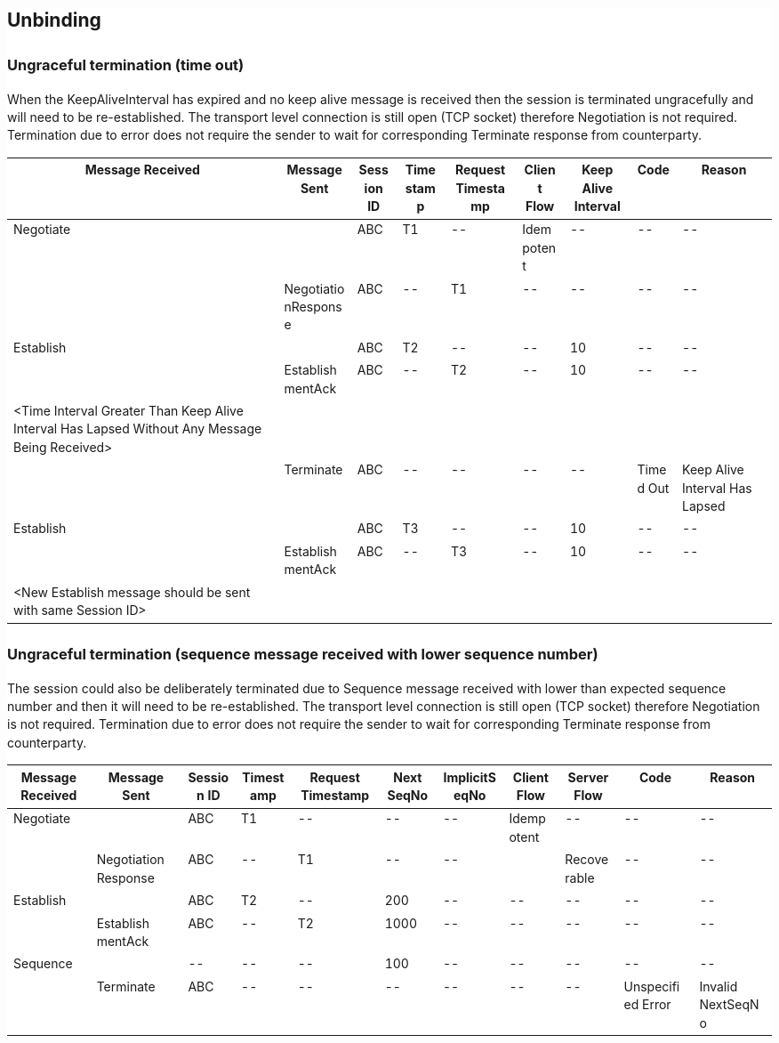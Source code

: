<span id="_termination" class="anchor"><span id="_Toc429639526" class="anchor"></span></span>Unbinding
------------------------------------------------------------------------------------------------------

### Ungraceful termination (time out)

When the KeepAliveInterval has expired and no keep alive message is received then the session is terminated ungracefully and will need to be re-established. The transport level connection is still open (TCP socket) therefore Negotiation is not required. Termination due to error does not require the sender to wait for corresponding Terminate response from counterparty.

| **Message Received**                                                                             | **Message Sent**    | **Session ID** | **Timestamp** | **Request Timestamp** | **Client Flow** | **Keep Alive Interval** | **Code**  | **Reason**                     |
|--------------------------------------------------------------------------------------------------|---------------------|----------------|---------------|-----------------------|-----------------|-------------------------|-----------|--------------------------------|
| Negotiate                                                                                        |                     | ABC            | T1            | --                    | Idempotent      | --                      | --        | --                             |
|                                                                                                  | NegotiationResponse | ABC            | --            | T1                    | --              | --                      | --        | --                             |
| Establish                                                                                        |                     | ABC            | T2            | --                    | --              | 10                      | --        | --                             |
|                                                                                                  | Establish mentAck   | ABC            | --            | T2                    | --              | 10                      | --        | --                             |
| \<Time Interval Greater Than Keep Alive Interval Has Lapsed Without Any Message Being Received\> |
|                                                                                                  | Terminate           | ABC            | --            | --                    | --              | --                      | Timed Out | Keep Alive Interval Has Lapsed |
| Establish                                                                                        |                     | ABC            | T3            | --                    | --              | 10                      | --        | --                             |
|                                                                                                  | Establish mentAck   | ABC            | --            | T3                    | --              | 10                      | --        | --                             |
| \<New Establish message should be sent with same Session ID\>                                    |

### Ungraceful termination (sequence message received with lower sequence number)

The session could also be deliberately terminated due to Sequence message received with lower than expected sequence number and then it will need to be re-established. The transport level connection is still open (TCP socket) therefore Negotiation is not required. Termination due to error does not require the sender to wait for corresponding Terminate response from counterparty.

| **Message Received**                                          | **Message Sent**     | **Session ID** | **Timestamp** | **Request Timestamp** | **Next SeqNo** | **ImplicitSeqNo** | **Client Flow** | **Server Flow** | **Code**          | **Reason**        |
|---------------------------------------------------------------|----------------------|----------------|---------------|-----------------------|----------------|-------------------|-----------------|-----------------|-------------------|-------------------|
| Negotiate                                                     |                      | ABC            | T1            | --                    | --             | --                | Idempotent      | --              | --                | --                |
|                                                               | Negotiation Response | ABC            | --            | T1                    | --             | --                |                 | Recoverable     | --                | --                |
| Establish                                                     |                      | ABC            | T2            | --                    | 200            | --                | --              | --              | --                | --                |
|                                                               | Establish mentAck    | ABC            | --            | T2                    | 1000           | --                | --              | --              | --                | --                |
| Sequence                                                      |                      | --             | --            | --                    | 100            | --                | --              | --              | --                | --                |
|                                                               | Terminate            | ABC            | --            | --                    | --             | --                | --              | --              | Unspecified Error | Invalid NextSeqNo |